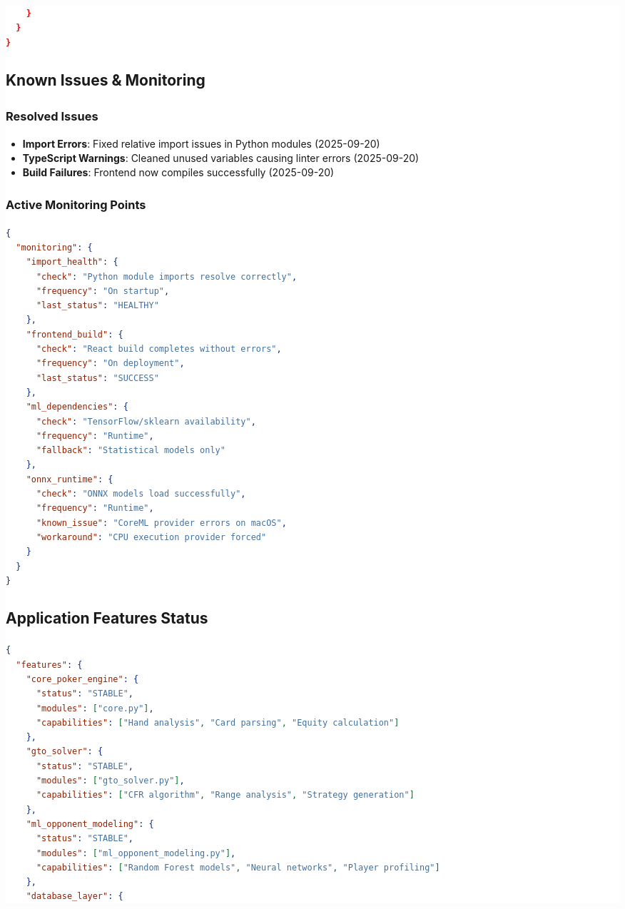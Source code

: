 ```json
    }
  }
}
```

## Known Issues & Monitoring

### Resolved Issues

- **Import Errors**: Fixed relative import issues in Python modules (2025-09-20)
- **TypeScript Warnings**: Cleaned unused variables causing linter errors (2025-09-20)
- **Build Failures**: Frontend now compiles successfully (2025-09-20)

### Active Monitoring Points
```json
{
  "monitoring": {
    "import_health": {
      "check": "Python module imports resolve correctly",
      "frequency": "On startup",
      "last_status": "HEALTHY"
    },
    "frontend_build": {
      "check": "React build completes without errors", 
      "frequency": "On deployment",
      "last_status": "SUCCESS"
    },
    "ml_dependencies": {
      "check": "TensorFlow/sklearn availability",
      "frequency": "Runtime",
      "fallback": "Statistical models only"
    },
    "onnx_runtime": {
      "check": "ONNX models load successfully",
      "frequency": "Runtime", 
      "known_issue": "CoreML provider errors on macOS",
      "workaround": "CPU execution provider forced"
    }
  }
}
```

## Application Features Status
```json
{
  "features": {
    "core_poker_engine": {
      "status": "STABLE",
      "modules": ["core.py"],
      "capabilities": ["Hand analysis", "Card parsing", "Equity calculation"]
    },
    "gto_solver": {
      "status": "STABLE", 
      "modules": ["gto_solver.py"],
      "capabilities": ["CFR algorithm", "Range analysis", "Strategy generation"]
    },
    "ml_opponent_modeling": {
      "status": "STABLE",
      "modules": ["ml_opponent_modeling.py"],
      "capabilities": ["Random Forest models", "Neural networks", "Player profiling"]
    },
    "database_layer": {
```